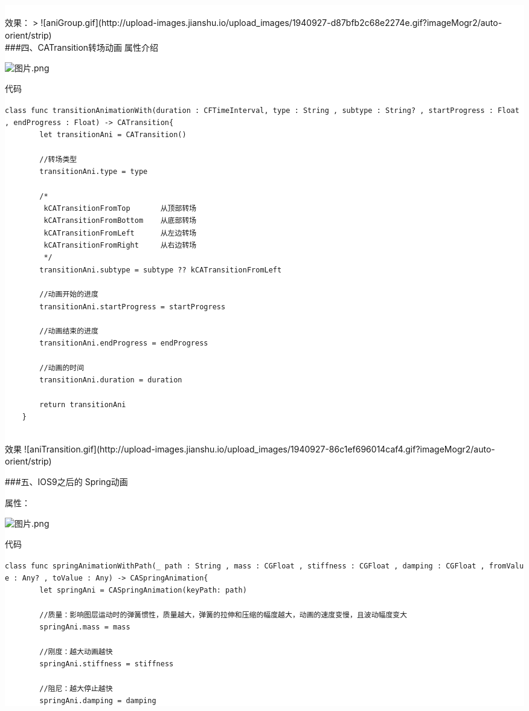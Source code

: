 <br />
效果：
> ![aniGroup.gif](http://upload-images.jianshu.io/upload_images/1940927-d87bfb2c68e2274e.gif?imageMogr2/auto-orient/strip)

<br />
###四、CATransition转场动画
属性介绍

![图片.png](http://upload-images.jianshu.io/upload_images/1940927-a2352f0fa4ce8e36.png?imageMogr2/auto-orient/strip%7CimageView2/2/w/1240)

代码
```
class func transitionAnimationWith(duration : CFTimeInterval, type : String , subtype : String? , startProgress : Float , endProgress : Float) -> CATransition{
        let transitionAni = CATransition()
        
        //转场类型
        transitionAni.type = type
        
        /*
         kCATransitionFromTop       从顶部转场
         kCATransitionFromBottom    从底部转场
         kCATransitionFromLeft      从左边转场
         kCATransitionFromRight     从右边转场
         */
        transitionAni.subtype = subtype ?? kCATransitionFromLeft
        
        //动画开始的进度
        transitionAni.startProgress = startProgress
        
        //动画结束的进度
        transitionAni.endProgress = endProgress
        
        //动画的时间
        transitionAni.duration = duration
        
        return transitionAni
    }
```

<br />
效果
![aniTransition.gif](http://upload-images.jianshu.io/upload_images/1940927-86c1ef696014caf4.gif?imageMogr2/auto-orient/strip)

###五、IOS9之后的 Spring动画

属性：
> 
![图片.png](http://upload-images.jianshu.io/upload_images/1940927-7604477da2df5a45.png?imageMogr2/auto-orient/strip%7CimageView2/2/w/1240)


代码
```
class func springAnimationWithPath(_ path : String , mass : CGFloat , stiffness : CGFloat , damping : CGFloat , fromValue : Any? , toValue : Any) -> CASpringAnimation{
        let springAni = CASpringAnimation(keyPath: path)
        
        //质量：影响图层运动时的弹簧惯性，质量越大，弹簧的拉伸和压缩的幅度越大，动画的速度变慢，且波动幅度变大
        springAni.mass = mass
        
        //刚度：越大动画越快
        springAni.stiffness = stiffness
        
        //阻尼：越大停止越快
        springAni.damping = damping
```